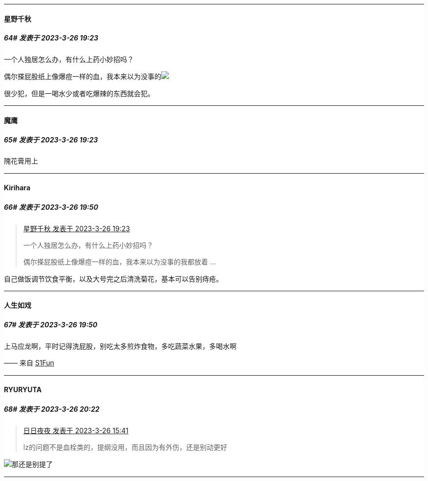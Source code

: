 *****

####  星野千秋  
##### 64#       发表于 2023-3-26 19:23

一个人独居怎么办，有什么上药小妙招吗？

偶尔搽屁股纸上像爆痘一样的血，我本来以为没事的<img src="https://static.saraba1st.com/image/smiley/face2017/138.png" referrerpolicy="no-referrer">

很少犯，但是一喝水少或者吃爆辣的东西就会犯。

*****

####  魔鹰  
##### 65#       发表于 2023-3-26 19:23

隗花膏用上


*****

####  Kirihara  
##### 66#       发表于 2023-3-26 19:50

<blockquote><a href="httphttps://bbs.saraba1st.com/2b/forum.php?mod=redirect&amp;goto=findpost&amp;pid=60232206&amp;ptid=2125854" target="_blank">星野千秋 发表于 2023-3-26 19:23</a>

一个人独居怎么办，有什么上药小妙招吗？

偶尔搽屁股纸上像爆痘一样的血，我本来以为没事的我都放着 ...</blockquote>
自己做饭调节饮食平衡，以及大号完之后清洗菊花，基本可以告别痔疮。

*****

####  人生如戏  
##### 67#       发表于 2023-3-26 19:50

上马应龙啊，平时记得洗屁股，别吃太多煎炸食物，多吃蔬菜水果，多喝水啊

—— 来自 [S1Fun](https://s1fun.koalcat.com)


*****

####  RYURYUTA  
##### 68#       发表于 2023-3-26 20:22

<blockquote><a href="httphttps://bbs.saraba1st.com/2b/forum.php?mod=redirect&amp;goto=findpost&amp;pid=60230047&amp;ptid=2125854" target="_blank">日日夜夜 发表于 2023-3-26 15:41</a>

lz的问题不是血栓类的，提纲没用，而且因为有外伤，还是别动更好</blockquote>
<img src="https://static.saraba1st.com/image/smiley/face2017/153.png" referrerpolicy="no-referrer">那还是别提了


*****
